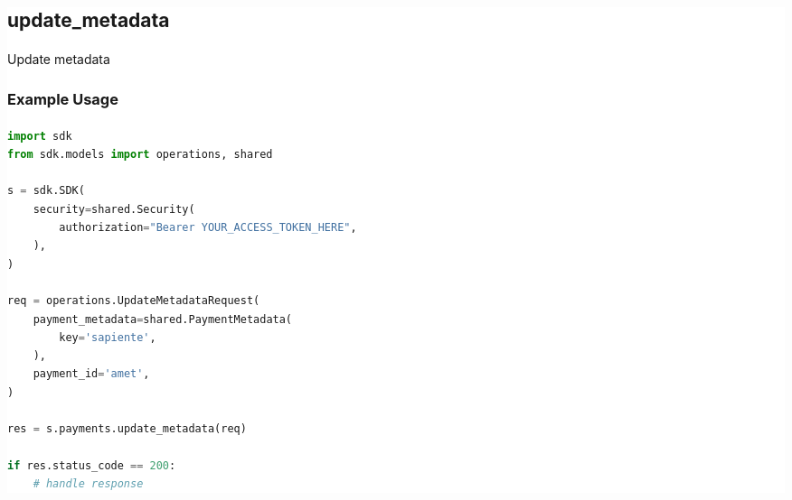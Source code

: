 ## update_metadata

Update metadata

### Example Usage

```python
import sdk
from sdk.models import operations, shared

s = sdk.SDK(
    security=shared.Security(
        authorization="Bearer YOUR_ACCESS_TOKEN_HERE",
    ),
)

req = operations.UpdateMetadataRequest(
    payment_metadata=shared.PaymentMetadata(
        key='sapiente',
    ),
    payment_id='amet',
)

res = s.payments.update_metadata(req)

if res.status_code == 200:
    # handle response
```
